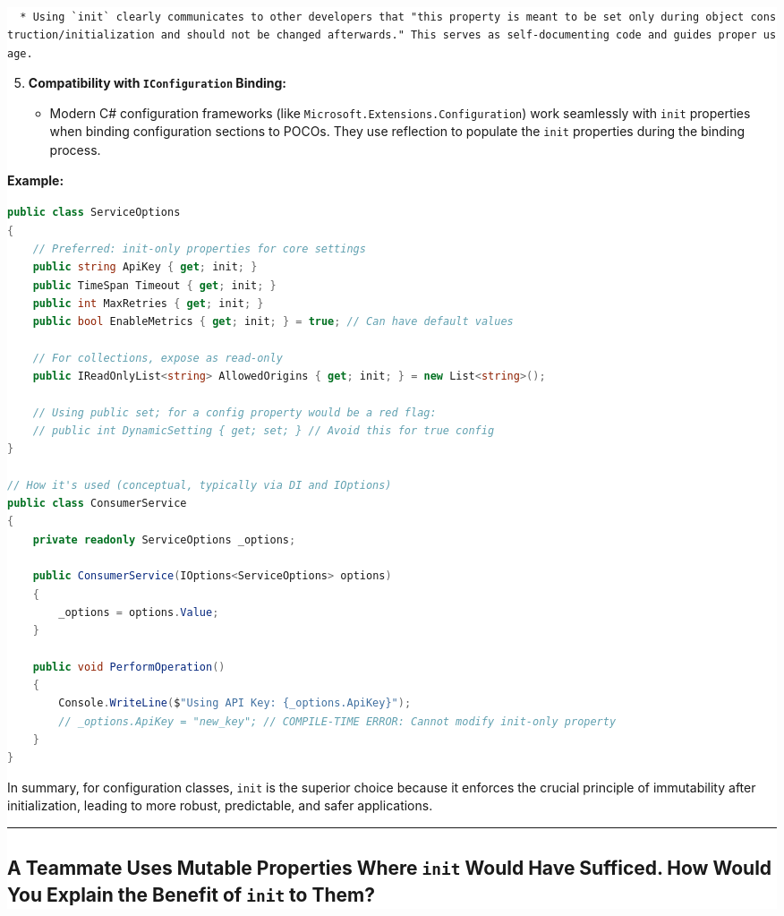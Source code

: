       * Using `init` clearly communicates to other developers that "this property is meant to be set only during object construction/initialization and should not be changed afterwards." This serves as self-documenting code and guides proper usage.

5.  **Compatibility with `IConfiguration` Binding:**

      * Modern C\# configuration frameworks (like `Microsoft.Extensions.Configuration`) work seamlessly with `init` properties when binding configuration sections to POCOs. They use reflection to populate the `init` properties during the binding process.

**Example:**

```csharp
public class ServiceOptions
{
    // Preferred: init-only properties for core settings
    public string ApiKey { get; init; }
    public TimeSpan Timeout { get; init; }
    public int MaxRetries { get; init; }
    public bool EnableMetrics { get; init; } = true; // Can have default values

    // For collections, expose as read-only
    public IReadOnlyList<string> AllowedOrigins { get; init; } = new List<string>();

    // Using public set; for a config property would be a red flag:
    // public int DynamicSetting { get; set; } // Avoid this for true config
}

// How it's used (conceptual, typically via DI and IOptions)
public class ConsumerService
{
    private readonly ServiceOptions _options;

    public ConsumerService(IOptions<ServiceOptions> options)
    {
        _options = options.Value;
    }

    public void PerformOperation()
    {
        Console.WriteLine($"Using API Key: {_options.ApiKey}");
        // _options.ApiKey = "new_key"; // COMPILE-TIME ERROR: Cannot modify init-only property
    }
}
```

In summary, for configuration classes, `init` is the superior choice because it enforces the crucial principle of immutability after initialization, leading to more robust, predictable, and safer applications.

-----

## A Teammate Uses Mutable Properties Where `init` Would Have Sufficed. How Would You Explain the Benefit of `init` to Them?
